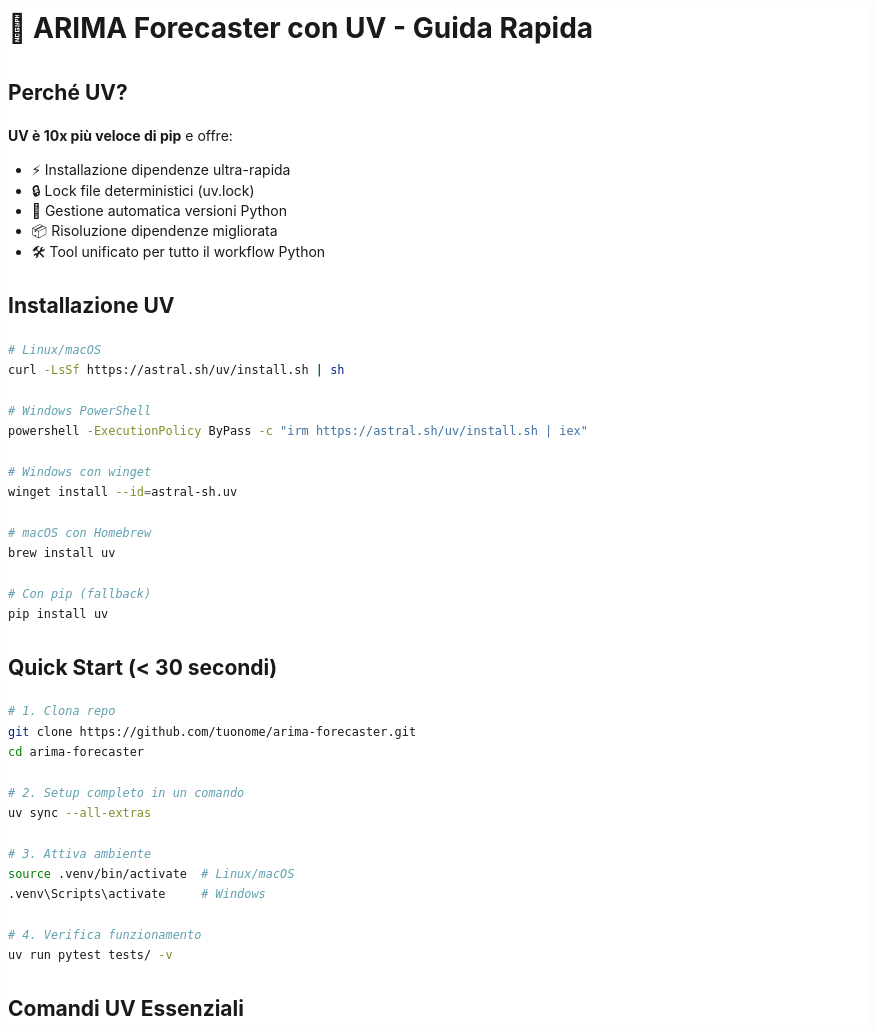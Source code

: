 # 🚀 ARIMA Forecaster con UV - Guida Rapida

## Perché UV?

**UV è 10x più veloce di pip** e offre:
- ⚡ Installazione dipendenze ultra-rapida
- 🔒 Lock file deterministici (uv.lock)
- 🐍 Gestione automatica versioni Python
- 📦 Risoluzione dipendenze migliorata
- 🛠️ Tool unificato per tutto il workflow Python

## Installazione UV

```bash
# Linux/macOS
curl -LsSf https://astral.sh/uv/install.sh | sh

# Windows PowerShell
powershell -ExecutionPolicy ByPass -c "irm https://astral.sh/uv/install.sh | iex"

# Windows con winget
winget install --id=astral-sh.uv

# macOS con Homebrew  
brew install uv

# Con pip (fallback)
pip install uv
```

## Quick Start (< 30 secondi)

```bash
# 1. Clona repo
git clone https://github.com/tuonome/arima-forecaster.git
cd arima-forecaster

# 2. Setup completo in un comando
uv sync --all-extras

# 3. Attiva ambiente
source .venv/bin/activate  # Linux/macOS
.venv\Scripts\activate     # Windows

# 4. Verifica funzionamento
uv run pytest tests/ -v
```

## Comandi UV Essenziali
